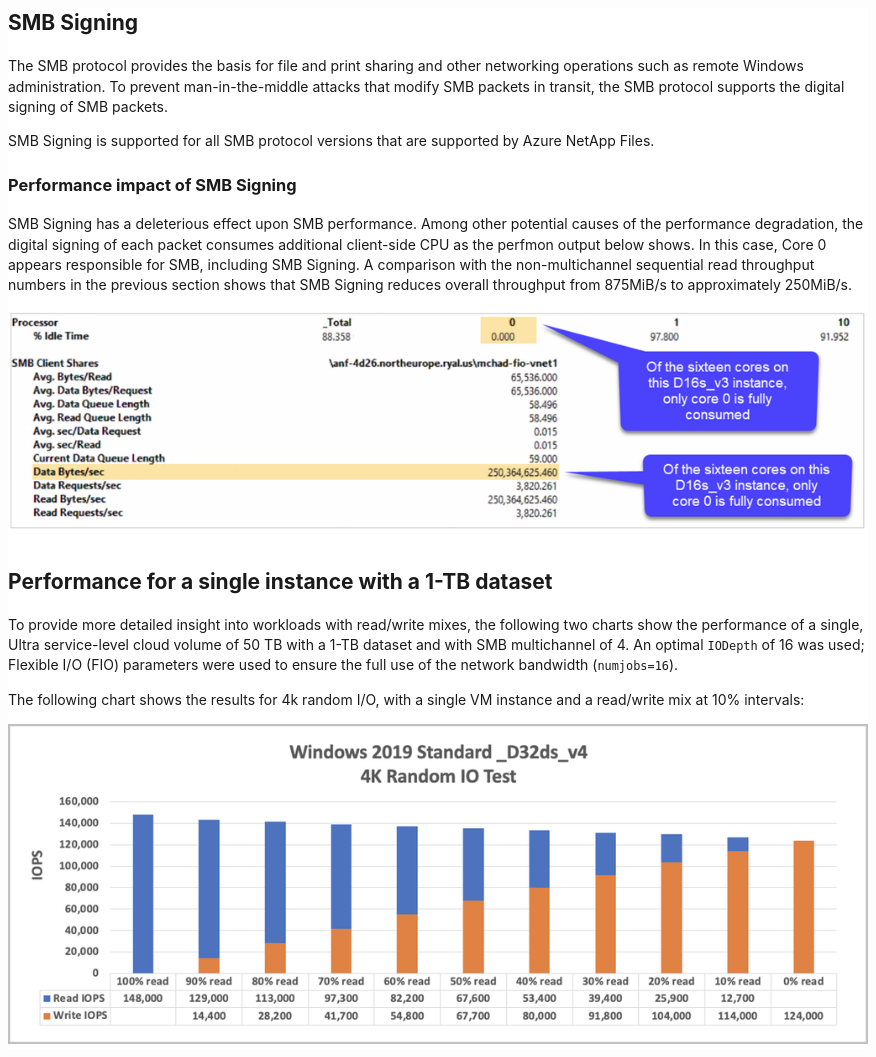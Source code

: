 ## SMB Signing

The SMB protocol provides the basis for file and print sharing and other networking operations such as remote Windows administration. To prevent man-in-the-middle attacks that modify SMB packets in transit, the SMB protocol supports the digital signing of SMB packets. 

SMB Signing is supported for all SMB protocol versions that are supported by Azure NetApp Files. 

### Performance impact of SMB Signing  

SMB Signing has a deleterious effect upon SMB performance. Among other potential causes of the performance degradation, the digital signing of each packet consumes additional client-side CPU as the perfmon output below shows. In this case, Core 0 appears responsible for SMB, including SMB Signing. A comparison with the non-multichannel sequential read throughput numbers in the previous section shows that SMB Signing reduces overall throughput from 875MiB/s to approximately 250MiB/s. 

![Chart that shows SMB Signing performance impact.](./media/azure-netapp-files-smb-performance/azure-netapp-files-smb-signing-performance.png)


## Performance for a single instance with a 1-TB dataset

To provide more detailed insight into workloads with read/write mixes, the following two charts show the performance of a single, Ultra service-level cloud volume of 50 TB with a 1-TB dataset and with SMB multichannel of 4. An optimal `IODepth` of 16 was used; Flexible I/O (FIO) parameters were used to ensure the full use of the network bandwidth (`numjobs=16`).

The following chart shows the results for 4k random I/O, with a single VM instance and a read/write mix at 10% intervals:

![Chart that shows Windows 2019 standard _D32ds_v4 4K random IO test.](./media/azure-netapp-files-smb-performance/smb-performance-standard-4k-random-io.png)
